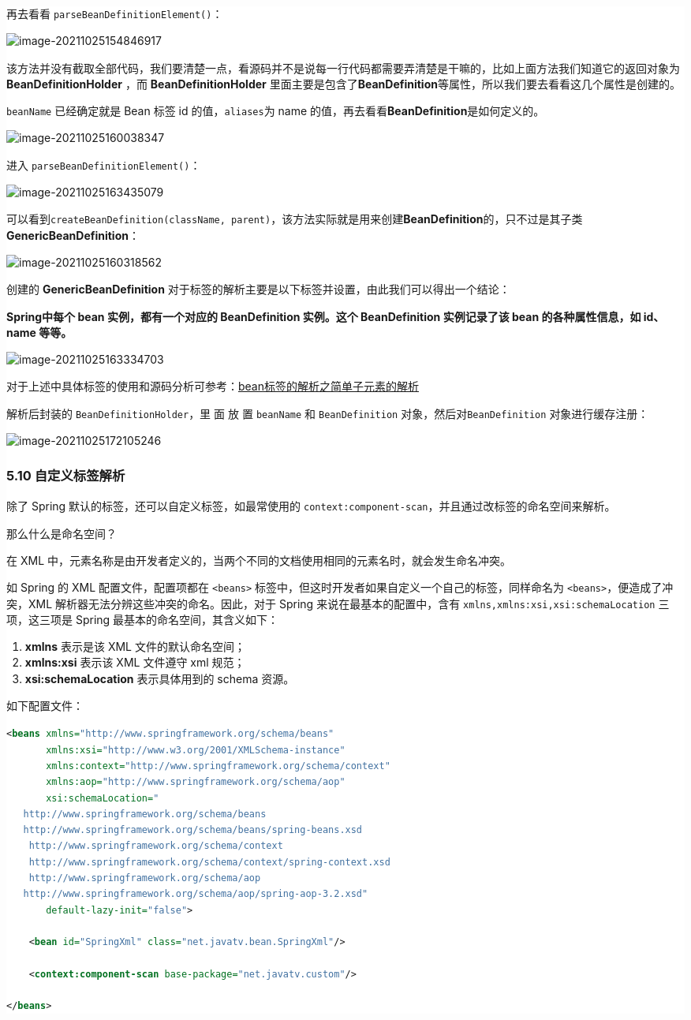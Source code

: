 再去看看 `parseBeanDefinitionElement()`：

![image-20211025154846917](https://cdn.javatv.net/note/20211025154846.png)

该方法并没有截取全部代码，我们要清楚一点，看源码并不是说每一行代码都需要弄清楚是干嘛的，比如上面方法我们知道它的返回对象为 **BeanDefinitionHolder** ，而 **BeanDefinitionHolder** 里面主要是包含了**BeanDefinition**等属性，所以我们要去看看这几个属性是创建的。

`beanName` 已经确定就是 Bean 标签 id 的值，`aliases`为 name 的值，再去看看**BeanDefinition**是如何定义的。

![image-20211025160038347](https://cdn.javatv.net/note/20211025160038.png)

进入 `parseBeanDefinitionElement()`：

![image-20211025163435079](https://cdn.javatv.net/note/20211025163435.png)

可以看到`createBeanDefinition(className, parent)`，该方法实际就是用来创建**BeanDefinition**的，只不过是其子类 **GenericBeanDefinition**：

![image-20211025160318562](https://cdn.javatv.net/note/20211025160318.png)

创建的 **GenericBeanDefinition** 对于标签的解析主要是以下标签并设置，由此我们可以得出一个结论：

**Spring中每个 bean 实例，都有一个对应的 BeanDefinition 实例。这个 BeanDefinition 实例记录了该 bean 的各种属性信息，如 id、name 等等。**

![image-20211025163334703](https://cdn.javatv.net/note/20211025163334.png)

对于上述中具体标签的使用和源码分析可参考：[bean标签的解析之简单子元素的解析](https://blog.csdn.net/Bronze5/article/details/100751467)

解析后封装的 `BeanDefinitionHolder`，里 面 放 置 `beanName` 和 `BeanDefinition` 对象，然后对`BeanDefinition` 对象进行缓存注册：

![image-20211025172105246](https://cdn.javatv.net/note/20211025172105.png)

### 5.10 自定义标签解析

除了 Spring 默认的标签，还可以自定义标签，如最常使用的 `context:component-scan`，并且通过改标签的命名空间来解析。

那么什么是命名空间？

在 XML 中，元素名称是由开发者定义的，当两个不同的文档使用相同的元素名时，就会发生命名冲突。

如 Spring 的 XML 配置文件，配置项都在 `<beans>` 标签中，但这时开发者如果自定义一个自己的标签，同样命名为 `<beans>`，便造成了冲突，XML 解析器无法分辨这些冲突的命名。因此，对于 Spring 来说在最基本的配置中，含有 `xmlns,xmlns:xsi,xsi:schemaLocation` 三项，这三项是 Spring 最基本的命名空间，其含义如下：

1. **xmlns** 表示是该 XML 文件的默认命名空间；
2. **xmlns:xsi** 表示该 XML 文件遵守 xml 规范；
3. **xsi:schemaLocation** 表示具体用到的 schema 资源。

如下配置文件：

```xml
<beans xmlns="http://www.springframework.org/schema/beans"
       xmlns:xsi="http://www.w3.org/2001/XMLSchema-instance"
       xmlns:context="http://www.springframework.org/schema/context"
       xmlns:aop="http://www.springframework.org/schema/aop"
       xsi:schemaLocation="
   http://www.springframework.org/schema/beans
   http://www.springframework.org/schema/beans/spring-beans.xsd
    http://www.springframework.org/schema/context
    http://www.springframework.org/schema/context/spring-context.xsd
    http://www.springframework.org/schema/aop
   http://www.springframework.org/schema/aop/spring-aop-3.2.xsd"
       default-lazy-init="false">

    <bean id="SpringXml" class="net.javatv.bean.SpringXml"/>

    <context:component-scan base-package="net.javatv.custom"/>

</beans>
```